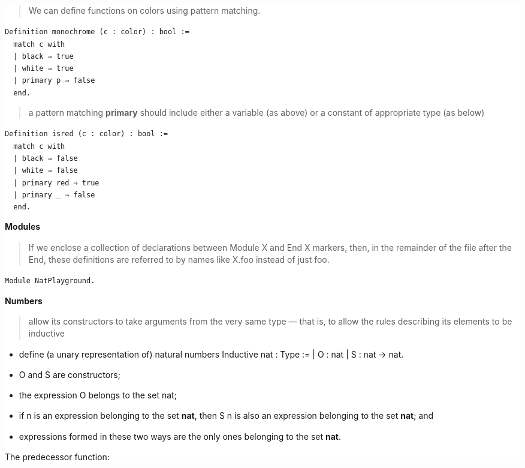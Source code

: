 
> We can define functions on colors using pattern matching.


    Definition monochrome (c : color) : bool :=
      match c with
      | black ⇒ true
      | white ⇒ true
      | primary p ⇒ false
      end.


>  a pattern matching **primary** should include either a variable (as above) or a constant of appropriate type (as below)


    Definition isred (c : color) : bool :=
      match c with
      | black ⇒ false
      | white ⇒ false
      | primary red ⇒ true
      | primary _ ⇒ false
      end.

**Modules**

> If we enclose a collection of declarations between Module X and End X markers, then, in the remainder of the file after the End, these definitions are referred to by names like X.foo instead of just foo. 


    Module NatPlayground.

**Numbers**


> allow its constructors to take arguments from the very same type — that is, to allow the rules describing its elements to be inductive


- define (a unary representation of) natural numbers
    Inductive nat : Type :=
      | O : nat
      | S : nat → nat.


- O and S are constructors;
- the expression O belongs to the set nat;
- if n is an expression belonging to the set **nat**, then S n is also an expression belonging to the set **nat**; and
- expressions formed in these two ways are the only ones belonging to the set **nat**.

 The predecessor function:

